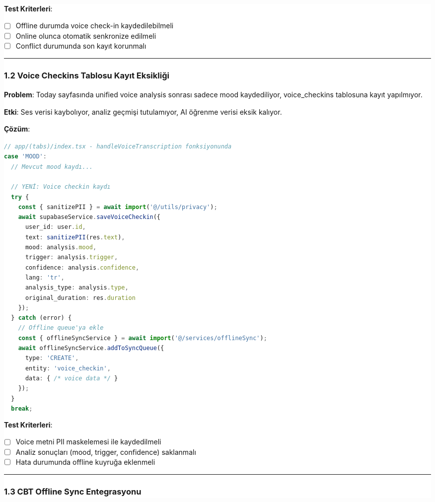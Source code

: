 **Test Kriterleri**:
- [ ] Offline durumda voice check-in kaydedilebilmeli
- [ ] Online olunca otomatik senkronize edilmeli
- [ ] Conflict durumunda son kayıt korunmalı

---

### 1.2 Voice Checkins Tablosu Kayıt Eksikliği

**Problem**: Today sayfasında unified voice analysis sonrası sadece mood kaydediliyor, voice_checkins tablosuna kayıt yapılmıyor.

**Etki**: Ses verisi kaybolıyor, analiz geçmişi tutulamıyor, AI öğrenme verisi eksik kalıyor.

**Çözüm**:
```typescript
// app/(tabs)/index.tsx - handleVoiceTranscription fonksiyonunda
case 'MOOD':
  // Mevcut mood kaydı...
  
  // YENİ: Voice checkin kaydı
  try {
    const { sanitizePII } = await import('@/utils/privacy');
    await supabaseService.saveVoiceCheckin({
      user_id: user.id,
      text: sanitizePII(res.text),
      mood: analysis.mood,
      trigger: analysis.trigger,
      confidence: analysis.confidence,
      lang: 'tr',
      analysis_type: analysis.type,
      original_duration: res.duration
    });
  } catch (error) {
    // Offline queue'ya ekle
    const { offlineSyncService } = await import('@/services/offlineSync');
    await offlineSyncService.addToSyncQueue({
      type: 'CREATE',
      entity: 'voice_checkin',
      data: { /* voice data */ }
    });
  }
  break;
```

**Test Kriterleri**:
- [ ] Voice metni PII maskelemesi ile kaydedilmeli
- [ ] Analiz sonuçları (mood, trigger, confidence) saklanmalı
- [ ] Hata durumunda offline kuyruğa eklenmeli

---

### 1.3 CBT Offline Sync Entegrasyonu
